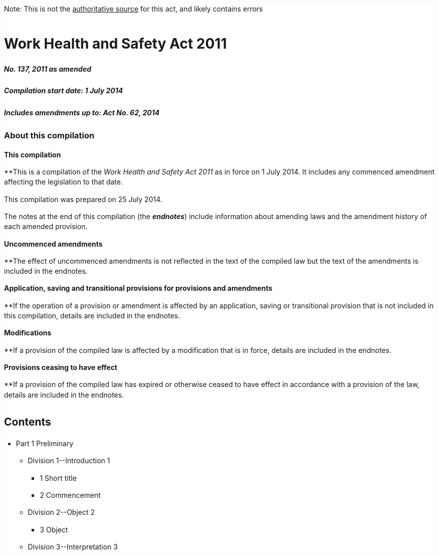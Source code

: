 Note: This is not the [authoritative source](https://www.comlaw.gov.au/Details/C2014C00471) for this act, and likely contains errors

# Work Health and Safety Act 2011

##### No. 137, 2011 as amended

##### Compilation start date: 1 July 2014

##### Includes amendments up to: Act No. 62, 2014

### About this compilation

**This compilation**

**This is a compilation of the _Work Health and Safety Act 2011_ as in force on 1 July 2014. It includes any commenced amendment affecting the legislation to that date.

This compilation was prepared on 25 July 2014.

The notes at the end of this compilation (the **_endnotes_**) include information about amending laws and the amendment history of each amended provision.

**Uncommenced amendments**

**The effect of uncommenced amendments is not reflected in the text of the compiled law but the text of the amendments is included in the endnotes.

**Application, saving and transitional provisions for provisions and amendments**

**If the operation of a provision or amendment is affected by an application, saving or transitional provision that is not included in this compilation, details are included in the endnotes.

**Modifications**

**If a provision of the compiled law is affected by a modification that is in force, details are included in the endnotes. 

**Provisions ceasing to have effect**

**If a provision of the compiled law has expired or otherwise ceased to have effect in accordance with a provision of the law, details are included in the endnotes.

## Contents

  * Part 1 Preliminary 

     * Division 1--Introduction	1

        * 1 Short title 

        * 2 Commencement 

     * Division 2--Object	2

        * 3 Object 

     * Division 3--Interpretation	3

